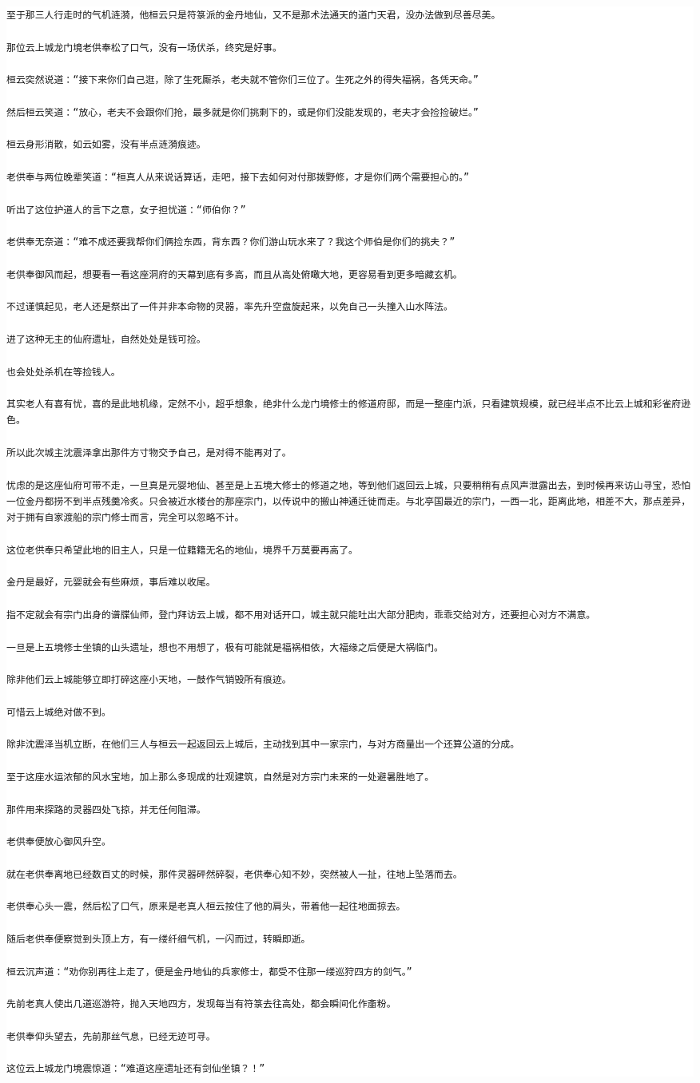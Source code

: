     至于那三人行走时的气机涟漪，他桓云只是符箓派的金丹地仙，又不是那术法通天的道门天君，没办法做到尽善尽美。

    那位云上城龙门境老供奉松了口气，没有一场伏杀，终究是好事。

    桓云突然说道：“接下来你们自己逛，除了生死厮杀，老夫就不管你们三位了。生死之外的得失福祸，各凭天命。”

    然后桓云笑道：“放心，老夫不会跟你们抢，最多就是你们挑剩下的，或是你们没能发现的，老夫才会捡捡破烂。”

    桓云身形消散，如云如雾，没有半点涟漪痕迹。

    老供奉与两位晚辈笑道：“桓真人从来说话算话，走吧，接下去如何对付那拨野修，才是你们两个需要担心的。”

    听出了这位护道人的言下之意，女子担忧道：“师伯你？”

    老供奉无奈道：“难不成还要我帮你们俩捡东西，背东西？你们游山玩水来了？我这个师伯是你们的挑夫？”

    老供奉御风而起，想要看一看这座洞府的天幕到底有多高，而且从高处俯瞰大地，更容易看到更多暗藏玄机。

    不过谨慎起见，老人还是祭出了一件并非本命物的灵器，率先升空盘旋起来，以免自己一头撞入山水阵法。

    进了这种无主的仙府遗址，自然处处是钱可捡。

    也会处处杀机在等捡钱人。

    其实老人有喜有忧，喜的是此地机缘，定然不小，超乎想象，绝非什么龙门境修士的修道府邸，而是一整座门派，只看建筑规模，就已经半点不比云上城和彩雀府逊色。

    所以此次城主沈震泽拿出那件方寸物交予自己，是对得不能再对了。

    忧虑的是这座仙府可带不走，一旦真是元婴地仙、甚至是上五境大修士的修道之地，等到他们返回云上城，只要稍稍有点风声泄露出去，到时候再来访山寻宝，恐怕一位金丹都捞不到半点残羹冷炙。只会被近水楼台的那座宗门，以传说中的搬山神通迁徙而走。与北亭国最近的宗门，一西一北，距离此地，相差不大，那点差异，对于拥有自家渡船的宗门修士而言，完全可以忽略不计。

    这位老供奉只希望此地的旧主人，只是一位籍籍无名的地仙，境界千万莫要再高了。

    金丹是最好，元婴就会有些麻烦，事后难以收尾。

    指不定就会有宗门出身的谱牒仙师，登门拜访云上城，都不用对话开口，城主就只能吐出大部分肥肉，乖乖交给对方，还要担心对方不满意。

    一旦是上五境修士坐镇的山头遗址，想也不用想了，极有可能就是福祸相依，大福缘之后便是大祸临门。

    除非他们云上城能够立即打碎这座小天地，一鼓作气销毁所有痕迹。

    可惜云上城绝对做不到。

    除非沈震泽当机立断，在他们三人与桓云一起返回云上城后，主动找到其中一家宗门，与对方商量出一个还算公道的分成。

    至于这座水运浓郁的风水宝地，加上那么多现成的壮观建筑，自然是对方宗门未来的一处避暑胜地了。

    那件用来探路的灵器四处飞掠，并无任何阻滞。

    老供奉便放心御风升空。

    就在老供奉离地已经数百丈的时候，那件灵器砰然碎裂，老供奉心知不妙，突然被人一扯，往地上坠落而去。

    老供奉心头一震，然后松了口气，原来是老真人桓云按住了他的肩头，带着他一起往地面掠去。

    随后老供奉便察觉到头顶上方，有一缕纤细气机，一闪而过，转瞬即逝。

    桓云沉声道：“劝你别再往上走了，便是金丹地仙的兵家修士，都受不住那一缕巡狩四方的剑气。”

    先前老真人使出几道巡游符，抛入天地四方，发现每当有符箓去往高处，都会瞬间化作齑粉。

    老供奉仰头望去，先前那丝气息，已经无迹可寻。

    这位云上城龙门境震惊道：“难道这座遗址还有剑仙坐镇？！”
